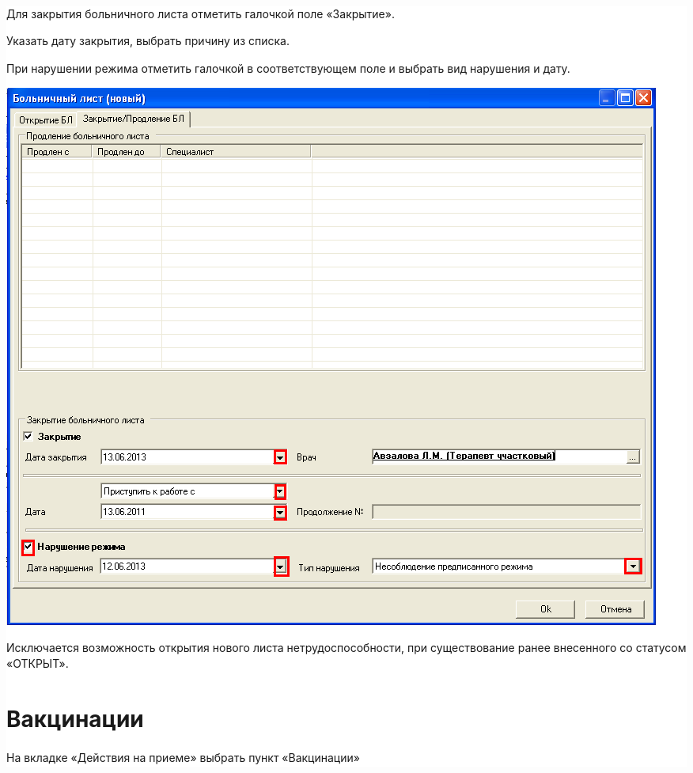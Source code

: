 Для закрытия больничного листа отметить галочкой поле «Закрытие».

Указать дату закрытия, выбрать причину из списка.

При нарушении режима отметить галочкой в соответствующем поле и выбрать вид нарушения и дату.

![Images 304](/uploads/doctor/images-304.png "Images 304")

Исключается возможность открытия нового листа нетрудоспособности, при существование ранее внесенного со статусом «ОТКРЫТ».

# Вакцинации
На вкладке «Действия на приеме» выбрать пункт «Вакцинации»
